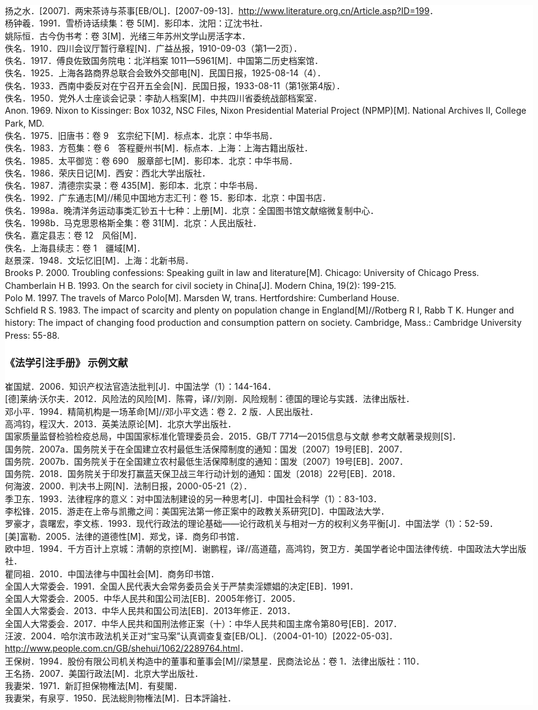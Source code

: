   <div class="csl-entry">扬之水．[2007]．两宋茶诗与茶事[EB/OL]．[2007-09-13]．<a href="http://www.literature.org.cn/Article.asp?ID=199">http://www.literature.org.cn/Article.asp?ID=199</a>．</div>
  <div class="csl-entry">杨钟羲．1991．雪桥诗话续集：卷 5[M]．影印本．沈阳：辽沈书社．</div>
  <div class="csl-entry">姚际恒．古今伪书考：卷 3[M]．光绪三年苏州文学山房活字本．</div>
  <div class="csl-entry">佚名．1910．四川会议厅暂行章程[N]．广益丛报，1910-09-03（第1—2页）．</div>
  <div class="csl-entry">佚名．1917．傅良佐致国务院电：北洋档案 1011—5961[M]．中国第二历史档案馆．</div>
  <div class="csl-entry">佚名．1925．上海各路商界总联合会致外交部电[N]．民国日报，1925-08-14（4）．</div>
  <div class="csl-entry">佚名．1933．西南中委反对在宁召开五全会[N]．民国日报，1933-08-11（第1张第4版）．</div>
  <div class="csl-entry">佚名．1950．党外人士座谈会记录：李劼人档案[M]．中共四川省委统战部档案室．</div>
  <div class="csl-entry">Anon. 1969. Nixon to Kissinger: Box 1032, NSC Files, Nixon Presidential Material Project (NPMP)[M]. National Archives II, College Park, MD.</div>
  <div class="csl-entry">佚名．1975．旧唐书：卷 9 玄宗纪下[M]．标点本．北京：中华书局．</div>
  <div class="csl-entry">佚名．1983．方苞集：卷 6 答程夔州书[M]．标点本．上海：上海古籍出版社．</div>
  <div class="csl-entry">佚名．1985．太平御览：卷 690 服章部七[M]．影印本．北京：中华书局．</div>
  <div class="csl-entry">佚名．1986．荣庆日记[M]．西安：西北大学出版社．</div>
  <div class="csl-entry">佚名．1987．清德宗实录：卷 435[M]．影印本．北京：中华书局．</div>
  <div class="csl-entry">佚名．1992．广东通志[M]//稀见中国地方志汇刊：卷 15．影印本．北京：中国书店．</div>
  <div class="csl-entry">佚名．1998a．晚清洋务运动事类汇钞五十七种：上册[M]．北京：全国图书馆文献缩微复制中心．</div>
  <div class="csl-entry">佚名．1998b．马克思恩格斯全集：卷 31[M]．北京：人民出版社．</div>
  <div class="csl-entry">佚名．嘉定县志：卷 12 风俗[M]．</div>
  <div class="csl-entry">佚名．上海县续志：卷 1 疆域[M]．</div>
  <div class="csl-entry">赵景深．1948．文坛忆旧[M]．上海：北新书局．</div>
  <div class="csl-entry">Brooks P. 2000. Troubling confessions: Speaking guilt in law and literature[M]. Chicago: University of Chicago Press.</div>
  <div class="csl-entry">Chamberlain H B. 1993. On the search for civil society in China[J]. Modern China, 19(2): 199-215.</div>
  <div class="csl-entry">Polo M. 1997. The travels of Marco Polo[M]. Marsden W, trans. Hertfordshire: Cumberland House.</div>
  <div class="csl-entry">Schfield R S. 1983. The impact of scarcity and plenty on population change in England[M]//Rotberg R I, Rabb T K. Hunger and history: The impact of changing food production and consumption pattern on society. Cambridge, Mass.: Cambridge University Press: 55-88.</div>
</div>



### 《法学引注手册》 示例文献



<div class="csl-bib-body maxoffset-0 second-field-align-false hangingindent-true">
  <div class="csl-entry">崔国斌．2006．知识产权法官造法批判[J]．中国法学（1）：144-164．</div>
  <div class="csl-entry">[德]莱纳·沃尔夫．2012．风险法的风险[M]．陈霄，译//刘刚．风险规制：德国的理论与实践．法律出版社．</div>
  <div class="csl-entry">邓小平．1994．精简机构是一场革命[M]//邓小平文选：卷 2．2 版．人民出版社．</div>
  <div class="csl-entry">高鸿钧，程汉大．2013．英美法原论[M]．北京大学出版社．</div>
  <div class="csl-entry">国家质量监督检验检疫总局，中国国家标准化管理委员会．2015．GB/T 7714—2015信息与文献 参考文献著录规则[S]．</div>
  <div class="csl-entry">国务院．2007a．国务院关于在全国建立农村最低生活保障制度的通知：国发〔2007〕19号[EB]．2007．</div>
  <div class="csl-entry">国务院．2007b．国务院关于在全国建立农村最低生活保障制度的通知：国发〔2007〕19号[EB]．2007．</div>
  <div class="csl-entry">国务院．2018．国务院关于印发打赢蓝天保卫战三年行动计划的通知：国发〔2018〕22号[EB]．2018．</div>
  <div class="csl-entry">何海波．2000．判决书上网[N]．法制日报，2000-05-21（2）．</div>
  <div class="csl-entry">季卫东．1993．法律程序的意义：对中国法制建设的另一种思考[J]．中国社会科学（1）：83-103．</div>
  <div class="csl-entry">李松锋．2015．游走在上帝与凯撒之间：美国宪法第一修正案中的政教关系研究[D]．中国政法大学．</div>
  <div class="csl-entry">罗豪才，袁曙宏，李文栋．1993．现代行政法的理论基础——论行政机关与相对一方的权利义务平衡[J]．中国法学（1）：52-59．</div>
  <div class="csl-entry">[美]富勒．2005．法律的道德性[M]．郑戈，译．商务印书馆．</div>
  <div class="csl-entry">欧中坦．1994．千方百计上京城：清朝的京控[M]．谢鹏程，译//高道蕴，高鸿钧，贺卫方．美国学者论中国法律传统．中国政法大学出版社．</div>
  <div class="csl-entry">瞿同祖．2010．中国法律与中国社会[M]．商务印书馆．</div>
  <div class="csl-entry">全国人大常委会．1991．全国人民代表大会常务委员会关于严禁卖淫嫖娼的决定[EB]．1991．</div>
  <div class="csl-entry">全国人大常委会．2005．中华人民共和国公司法[EB]．2005年修订．2005．</div>
  <div class="csl-entry">全国人大常委会．2013．中华人民共和国公司法[EB]．2013年修正．2013．</div>
  <div class="csl-entry">全国人大常委会．2017．中华人民共和国刑法修正案（十）：中华人民共和国主席令第80号[EB]．2017．</div>
  <div class="csl-entry">汪波．2004．哈尔滨市政法机关正对“宝马案”认真调查复查[EB/OL]．（2004-01-10）[2022-05-03]．<a href="http://www.people.com.cn/GB/shehui/1062/2289764.html">http://www.people.com.cn/GB/shehui/1062/2289764.html</a>．</div>
  <div class="csl-entry">王保树．1994．股份有限公司机关构造中的董事和董事会[M]//梁慧星．民商法论丛：卷 1．法律出版社：110．</div>
  <div class="csl-entry">王名扬．2007．美国行政法[M]．北京大学出版社．</div>
  <div class="csl-entry">我妻栄．1971．新訂担保物権法[M]．有斐閣．</div>
  <div class="csl-entry">我妻栄，有泉亨．1950．民法総則物権法[M]．日本評論社．</div>
